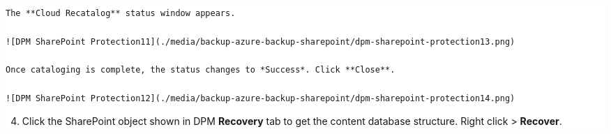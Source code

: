     The **Cloud Recatalog** status window appears.

    ![DPM SharePoint Protection11](./media/backup-azure-backup-sharepoint/dpm-sharepoint-protection13.png)

    Once cataloging is complete, the status changes to *Success*. Click **Close**.

    ![DPM SharePoint Protection12](./media/backup-azure-backup-sharepoint/dpm-sharepoint-protection14.png)

4. Click the SharePoint object shown in DPM **Recovery** tab to get the content database structure. Right click > **Recover**.
